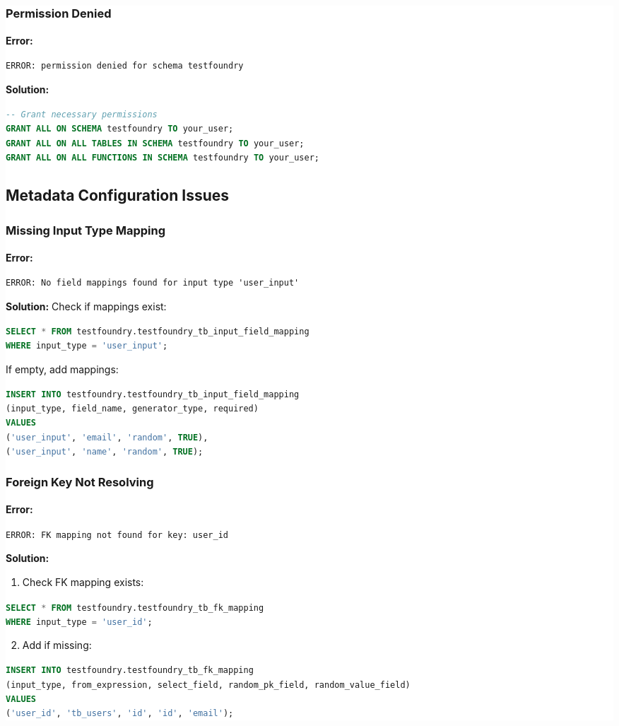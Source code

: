 ### Permission Denied

**Error:**
```
ERROR: permission denied for schema testfoundry
```

**Solution:**
```sql
-- Grant necessary permissions
GRANT ALL ON SCHEMA testfoundry TO your_user;
GRANT ALL ON ALL TABLES IN SCHEMA testfoundry TO your_user;
GRANT ALL ON ALL FUNCTIONS IN SCHEMA testfoundry TO your_user;
```

## Metadata Configuration Issues

### Missing Input Type Mapping

**Error:**
```
ERROR: No field mappings found for input type 'user_input'
```

**Solution:**
Check if mappings exist:
```sql
SELECT * FROM testfoundry.testfoundry_tb_input_field_mapping
WHERE input_type = 'user_input';
```

If empty, add mappings:
```sql
INSERT INTO testfoundry.testfoundry_tb_input_field_mapping
(input_type, field_name, generator_type, required)
VALUES
('user_input', 'email', 'random', TRUE),
('user_input', 'name', 'random', TRUE);
```

### Foreign Key Not Resolving

**Error:**
```
ERROR: FK mapping not found for key: user_id
```

**Solution:**
1. Check FK mapping exists:
```sql
SELECT * FROM testfoundry.testfoundry_tb_fk_mapping
WHERE input_type = 'user_id';
```

2. Add if missing:
```sql
INSERT INTO testfoundry.testfoundry_tb_fk_mapping
(input_type, from_expression, select_field, random_pk_field, random_value_field)
VALUES
('user_id', 'tb_users', 'id', 'id', 'email');
```

